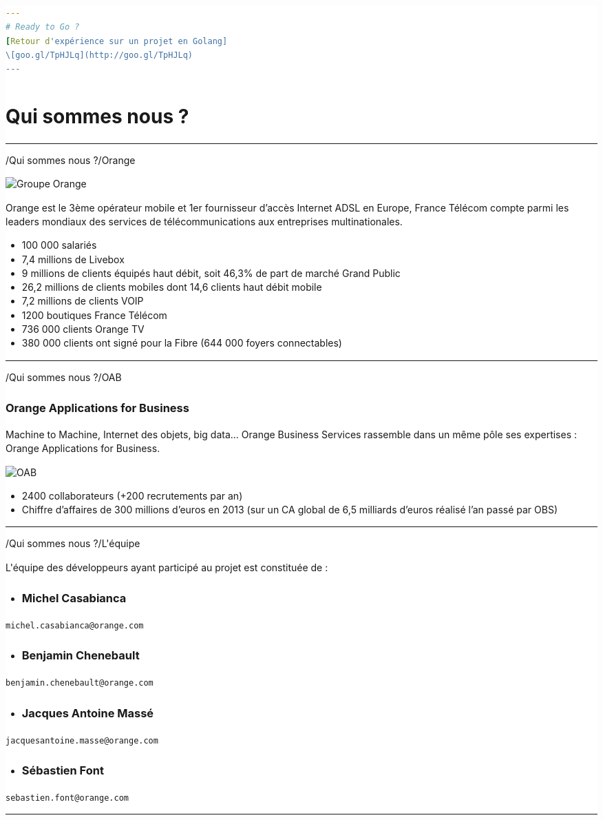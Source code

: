 ```yaml
---
# Ready to Go ?
[Retour d'expérience sur un projet en Golang]
\[goo.gl/TpHJLq](http://goo.gl/TpHJLq)
---
```

# Qui sommes nous ?
---
/Qui sommes nous ?/Orange

![Groupe Orange](img/groupe-orange.jpg)

Orange est le 3ème opérateur mobile et 1er fournisseur d’accès Internet ADSL en Europe, France Télécom compte parmi les leaders mondiaux des services de télécommunications aux entreprises multinationales.

- 100 000 salariés
- 7,4 millions de Livebox
- 9 millions de clients équipés haut débit, soit 46,3% de part de marché Grand Public
- 26,2 millions de clients mobiles dont 14,6 clients haut débit mobile
- 7,2 millions de clients VOIP
- 1200 boutiques France Télécom
- 736 000 clients Orange TV
- 380 000 clients ont signé pour la Fibre (644 000 foyers connectables)

---
/Qui sommes nous ?/OAB

### Orange Applications for Business

Machine to Machine, Internet des objets, big data... Orange Business Services rassemble dans un même pôle ses expertises : Orange Applications for Business.

![OAB](img/orange-oab.png)

- 2400 collaborateurs (+200 recrutements par an)
- Chiffre d’affaires de 300 millions d’euros en 2013 (sur un CA global de 6,5 milliards d’euros réalisé l’an passé par OBS)

---
/Qui sommes nous ?/L'équipe

L'équipe des développeurs ayant participé au projet est constituée de :

- ### Michel Casabianca
`michel.casabianca@orange.com`
- ### Benjamin Chenebault
`benjamin.chenebault@orange.com`
- ### Jacques Antoine Massé
`jacquesantoine.masse@orange.com`
- ### Sébastien Font
`sebastien.font@orange.com`

---